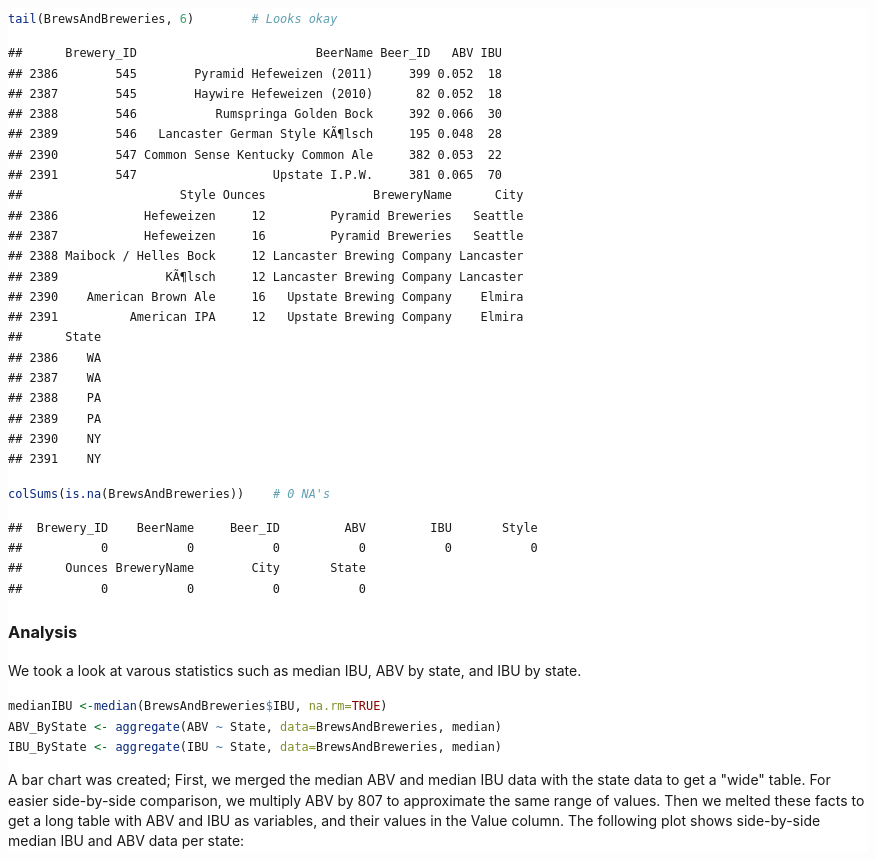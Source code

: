 ```r
tail(BrewsAndBreweries, 6)        # Looks okay
```

```
##      Brewery_ID                         BeerName Beer_ID   ABV IBU
## 2386        545        Pyramid Hefeweizen (2011)     399 0.052  18
## 2387        545        Haywire Hefeweizen (2010)      82 0.052  18
## 2388        546           Rumspringa Golden Bock     392 0.066  30
## 2389        546   Lancaster German Style KÃ¶lsch     195 0.048  28
## 2390        547 Common Sense Kentucky Common Ale     382 0.053  22
## 2391        547                   Upstate I.P.W.     381 0.065  70
##                      Style Ounces               BreweryName      City
## 2386            Hefeweizen     12         Pyramid Breweries   Seattle
## 2387            Hefeweizen     16         Pyramid Breweries   Seattle
## 2388 Maibock / Helles Bock     12 Lancaster Brewing Company Lancaster
## 2389               KÃ¶lsch     12 Lancaster Brewing Company Lancaster
## 2390    American Brown Ale     16   Upstate Brewing Company    Elmira
## 2391          American IPA     12   Upstate Brewing Company    Elmira
##      State
## 2386    WA
## 2387    WA
## 2388    PA
## 2389    PA
## 2390    NY
## 2391    NY
```

```r
colSums(is.na(BrewsAndBreweries))    # 0 NA's
```

```
##  Brewery_ID    BeerName     Beer_ID         ABV         IBU       Style 
##           0           0           0           0           0           0 
##      Ounces BreweryName        City       State 
##           0           0           0           0
```


### Analysis
We took a look at varous statistics such as median IBU, ABV by state, and IBU by state. 

```r
medianIBU <-median(BrewsAndBreweries$IBU, na.rm=TRUE)
ABV_ByState <- aggregate(ABV ~ State, data=BrewsAndBreweries, median)
IBU_ByState <- aggregate(IBU ~ State, data=BrewsAndBreweries, median)
```

A bar chart was created; First, we merged the median ABV and median IBU data with the state data to get a "wide" table. For easier side-by-side comparison, we multiply ABV by 807 to approximate the same range of values.  Then we melted these facts to get a long table with ABV and IBU as variables, and their values in the Value column. The following plot shows side-by-side median IBU and ABV data per state:

